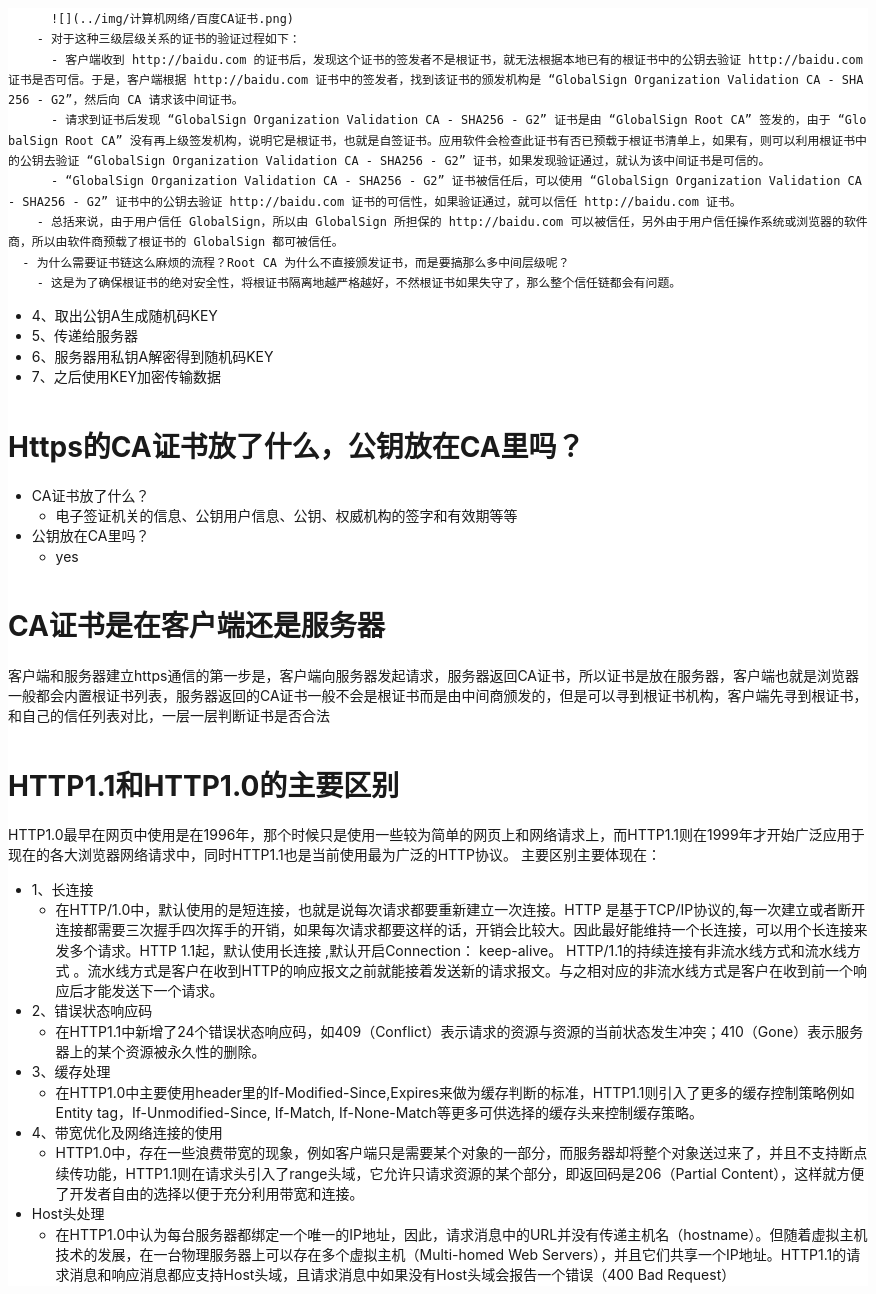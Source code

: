           ![](../img/计算机网络/百度CA证书.png)
        - 对于这种三级层级关系的证书的验证过程如下：
          - 客户端收到 http://baidu.com 的证书后，发现这个证书的签发者不是根证书，就无法根据本地已有的根证书中的公钥去验证 http://baidu.com 证书是否可信。于是，客户端根据 http://baidu.com 证书中的签发者，找到该证书的颁发机构是 “GlobalSign Organization Validation CA - SHA256 - G2”，然后向 CA 请求该中间证书。
          - 请求到证书后发现 “GlobalSign Organization Validation CA - SHA256 - G2” 证书是由 “GlobalSign Root CA” 签发的，由于 “GlobalSign Root CA” 没有再上级签发机构，说明它是根证书，也就是自签证书。应用软件会检查此证书有否已预载于根证书清单上，如果有，则可以利用根证书中的公钥去验证 “GlobalSign Organization Validation CA - SHA256 - G2” 证书，如果发现验证通过，就认为该中间证书是可信的。
          - “GlobalSign Organization Validation CA - SHA256 - G2” 证书被信任后，可以使用 “GlobalSign Organization Validation CA - SHA256 - G2” 证书中的公钥去验证 http://baidu.com 证书的可信性，如果验证通过，就可以信任 http://baidu.com 证书。
        - 总括来说，由于用户信任 GlobalSign，所以由 GlobalSign 所担保的 http://baidu.com 可以被信任，另外由于用户信任操作系统或浏览器的软件商，所以由软件商预载了根证书的 GlobalSign 都可被信任。
      - 为什么需要证书链这么麻烦的流程？Root CA 为什么不直接颁发证书，而是要搞那么多中间层级呢？
        - 这是为了确保根证书的绝对安全性，将根证书隔离地越严格越好，不然根证书如果失守了，那么整个信任链都会有问题。
  - 4、取出公钥A生成随机码KEY
  - 5、传递给服务器
  - 6、服务器用私钥A解密得到随机码KEY
  - 7、之后使用KEY加密传输数据

# Https的CA证书放了什么，公钥放在CA里吗？
- CA证书放了什么？
    -  电子签证机关的信息、公钥用户信息、公钥、权威机构的签字和有效期等等
- 公钥放在CA里吗？
    - yes

# CA证书是在客户端还是服务器

客户端和服务器建立https通信的第一步是，客户端向服务器发起请求，服务器返回CA证书，所以证书是放在服务器，客户端也就是浏览器一般都会内置根证书列表，服务器返回的CA证书一般不会是根证书而是由中间商颁发的，但是可以寻到根证书机构，客户端先寻到根证书，和自己的信任列表对比，一层一层判断证书是否合法

# HTTP1.1和HTTP1.0的主要区别
HTTP1.0最早在网页中使用是在1996年，那个时候只是使用一些较为简单的网页上和网络请求上，而HTTP1.1则在1999年才开始广泛应用于现在的各大浏览器网络请求中，同时HTTP1.1也是当前使用最为广泛的HTTP协议。 主要区别主要体现在：
- 1、长连接
  - 在HTTP/1.0中，默认使用的是短连接，也就是说每次请求都要重新建立一次连接。HTTP 是基于TCP/IP协议的,每一次建立或者断开连接都需要三次握手四次挥手的开销，如果每次请求都要这样的话，开销会比较大。因此最好能维持一个长连接，可以用个长连接来发多个请求。HTTP 1.1起，默认使用长连接 ,默认开启Connection： keep-alive。 HTTP/1.1的持续连接有非流水线方式和流水线方式 。流水线方式是客户在收到HTTP的响应报文之前就能接着发送新的请求报文。与之相对应的非流水线方式是客户在收到前一个响应后才能发送下一个请求。
- 2、错误状态响应码
  - 在HTTP1.1中新增了24个错误状态响应码，如409（Conflict）表示请求的资源与资源的当前状态发生冲突；410（Gone）表示服务器上的某个资源被永久性的删除。
- 3、缓存处理
  - 在HTTP1.0中主要使用header里的If-Modified-Since,Expires来做为缓存判断的标准，HTTP1.1则引入了更多的缓存控制策略例如Entity tag，If-Unmodified-Since, If-Match, If-None-Match等更多可供选择的缓存头来控制缓存策略。
- 4、带宽优化及网络连接的使用
  - HTTP1.0中，存在一些浪费带宽的现象，例如客户端只是需要某个对象的一部分，而服务器却将整个对象送过来了，并且不支持断点续传功能，HTTP1.1则在请求头引入了range头域，它允许只请求资源的某个部分，即返回码是206（Partial Content），这样就方便了开发者自由的选择以便于充分利用带宽和连接。
- Host头处理
  - 在HTTP1.0中认为每台服务器都绑定一个唯一的IP地址，因此，请求消息中的URL并没有传递主机名（hostname）。但随着虚拟主机技术的发展，在一台物理服务器上可以存在多个虚拟主机（Multi-homed Web Servers），并且它们共享一个IP地址。HTTP1.1的请求消息和响应消息都应支持Host头域，且请求消息中如果没有Host头域会报告一个错误（400 Bad Request）